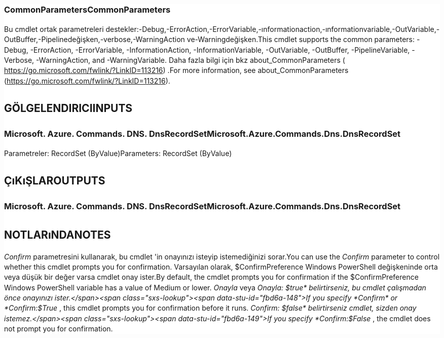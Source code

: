 ### <span data-ttu-id="fbd6a-137">CommonParameters</span><span class="sxs-lookup"><span data-stu-id="fbd6a-137">CommonParameters</span></span>
<span data-ttu-id="fbd6a-138">Bu cmdlet ortak parametreleri destekler:-Debug,-ErrorAction,-ErrorVariable,-ınformationaction,-ınformationvariable,-OutVariable,-OutBuffer,-Pipelinedeğişken,-verbose,-WarningAction ve-Warningdeğişken.</span><span class="sxs-lookup"><span data-stu-id="fbd6a-138">This cmdlet supports the common parameters: -Debug, -ErrorAction, -ErrorVariable, -InformationAction, -InformationVariable, -OutVariable, -OutBuffer, -PipelineVariable, -Verbose, -WarningAction, and -WarningVariable.</span></span> <span data-ttu-id="fbd6a-139">Daha fazla bilgi için bkz about_CommonParameters ( https://go.microsoft.com/fwlink/?LinkID=113216) .</span><span class="sxs-lookup"><span data-stu-id="fbd6a-139">For more information, see about_CommonParameters (https://go.microsoft.com/fwlink/?LinkID=113216).</span></span>

## <span data-ttu-id="fbd6a-140">GÖLGELENDIRICI</span><span class="sxs-lookup"><span data-stu-id="fbd6a-140">INPUTS</span></span>

### <span data-ttu-id="fbd6a-141">Microsoft. Azure. Commands. DNS. DnsRecordSet</span><span class="sxs-lookup"><span data-stu-id="fbd6a-141">Microsoft.Azure.Commands.Dns.DnsRecordSet</span></span>
<span data-ttu-id="fbd6a-142">Parametreler: RecordSet (ByValue)</span><span class="sxs-lookup"><span data-stu-id="fbd6a-142">Parameters: RecordSet (ByValue)</span></span>

## <span data-ttu-id="fbd6a-143">ÇıKıŞLAR</span><span class="sxs-lookup"><span data-stu-id="fbd6a-143">OUTPUTS</span></span>

### <span data-ttu-id="fbd6a-144">Microsoft. Azure. Commands. DNS. DnsRecordSet</span><span class="sxs-lookup"><span data-stu-id="fbd6a-144">Microsoft.Azure.Commands.Dns.DnsRecordSet</span></span>

## <span data-ttu-id="fbd6a-145">NOTLARıNDA</span><span class="sxs-lookup"><span data-stu-id="fbd6a-145">NOTES</span></span>
<span data-ttu-id="fbd6a-146">*Confirm* parametresini kullanarak, bu cmdlet 'in onayınızı isteyip istemediğinizi sorar.</span><span class="sxs-lookup"><span data-stu-id="fbd6a-146">You can use the *Confirm* parameter to control whether this cmdlet prompts you for confirmation.</span></span>
<span data-ttu-id="fbd6a-147">Varsayılan olarak, $ConfirmPreference Windows PowerShell değişkeninde orta veya düşük bir değer varsa cmdlet onay ister.</span><span class="sxs-lookup"><span data-stu-id="fbd6a-147">By default, the cmdlet prompts you for confirmation if the $ConfirmPreference Windows PowerShell variable has a value of Medium or lower.</span></span>
<span data-ttu-id="fbd6a-148">*Onayla* veya *Onayla: $true* belirtirseniz, bu cmdlet çalışmadan önce onayınızı ister.</span><span class="sxs-lookup"><span data-stu-id="fbd6a-148">If you specify *Confirm* or *Confirm:$True* , this cmdlet prompts you for confirmation before it runs.</span></span>
<span data-ttu-id="fbd6a-149">*Confirm: $false* belirtirseniz cmdlet, sizden onay istemez.</span><span class="sxs-lookup"><span data-stu-id="fbd6a-149">If you specify *Confirm:$False* , the cmdlet does not prompt you for confirmation.</span></span> 
